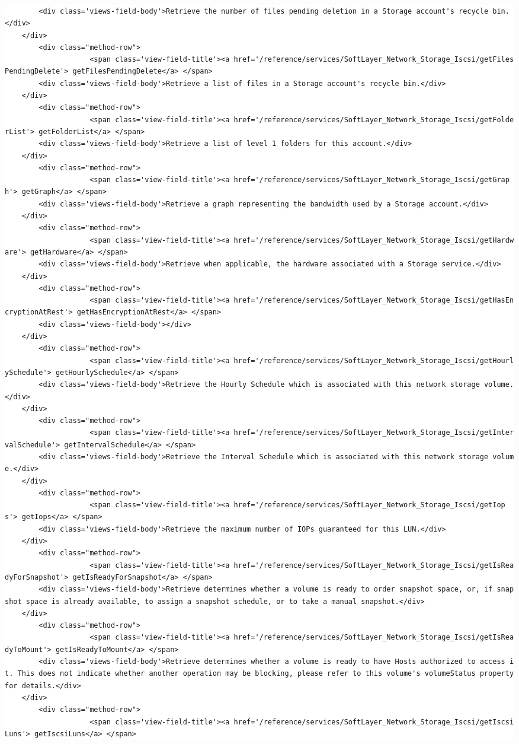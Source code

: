             <div class='views-field-body'>Retrieve the number of files pending deletion in a Storage account's recycle bin.</div>
        </div>
            <div class="method-row">
                        <span class='view-field-title'><a href='/reference/services/SoftLayer_Network_Storage_Iscsi/getFilesPendingDelete'> getFilesPendingDelete</a> </span>
            <div class='views-field-body'>Retrieve a list of files in a Storage account's recycle bin.</div>
        </div>
            <div class="method-row">
                        <span class='view-field-title'><a href='/reference/services/SoftLayer_Network_Storage_Iscsi/getFolderList'> getFolderList</a> </span>
            <div class='views-field-body'>Retrieve a list of level 1 folders for this account.</div>
        </div>
            <div class="method-row">
                        <span class='view-field-title'><a href='/reference/services/SoftLayer_Network_Storage_Iscsi/getGraph'> getGraph</a> </span>
            <div class='views-field-body'>Retrieve a graph representing the bandwidth used by a Storage account.</div>
        </div>
            <div class="method-row">
                        <span class='view-field-title'><a href='/reference/services/SoftLayer_Network_Storage_Iscsi/getHardware'> getHardware</a> </span>
            <div class='views-field-body'>Retrieve when applicable, the hardware associated with a Storage service.</div>
        </div>
            <div class="method-row">
                        <span class='view-field-title'><a href='/reference/services/SoftLayer_Network_Storage_Iscsi/getHasEncryptionAtRest'> getHasEncryptionAtRest</a> </span>
            <div class='views-field-body'></div>
        </div>
            <div class="method-row">
                        <span class='view-field-title'><a href='/reference/services/SoftLayer_Network_Storage_Iscsi/getHourlySchedule'> getHourlySchedule</a> </span>
            <div class='views-field-body'>Retrieve the Hourly Schedule which is associated with this network storage volume.</div>
        </div>
            <div class="method-row">
                        <span class='view-field-title'><a href='/reference/services/SoftLayer_Network_Storage_Iscsi/getIntervalSchedule'> getIntervalSchedule</a> </span>
            <div class='views-field-body'>Retrieve the Interval Schedule which is associated with this network storage volume.</div>
        </div>
            <div class="method-row">
                        <span class='view-field-title'><a href='/reference/services/SoftLayer_Network_Storage_Iscsi/getIops'> getIops</a> </span>
            <div class='views-field-body'>Retrieve the maximum number of IOPs guaranteed for this LUN.</div>
        </div>
            <div class="method-row">
                        <span class='view-field-title'><a href='/reference/services/SoftLayer_Network_Storage_Iscsi/getIsReadyForSnapshot'> getIsReadyForSnapshot</a> </span>
            <div class='views-field-body'>Retrieve determines whether a volume is ready to order snapshot space, or, if snapshot space is already available, to assign a snapshot schedule, or to take a manual snapshot.</div>
        </div>
            <div class="method-row">
                        <span class='view-field-title'><a href='/reference/services/SoftLayer_Network_Storage_Iscsi/getIsReadyToMount'> getIsReadyToMount</a> </span>
            <div class='views-field-body'>Retrieve determines whether a volume is ready to have Hosts authorized to access it. This does not indicate whether another operation may be blocking, please refer to this volume's volumeStatus property for details.</div>
        </div>
            <div class="method-row">
                        <span class='view-field-title'><a href='/reference/services/SoftLayer_Network_Storage_Iscsi/getIscsiLuns'> getIscsiLuns</a> </span>